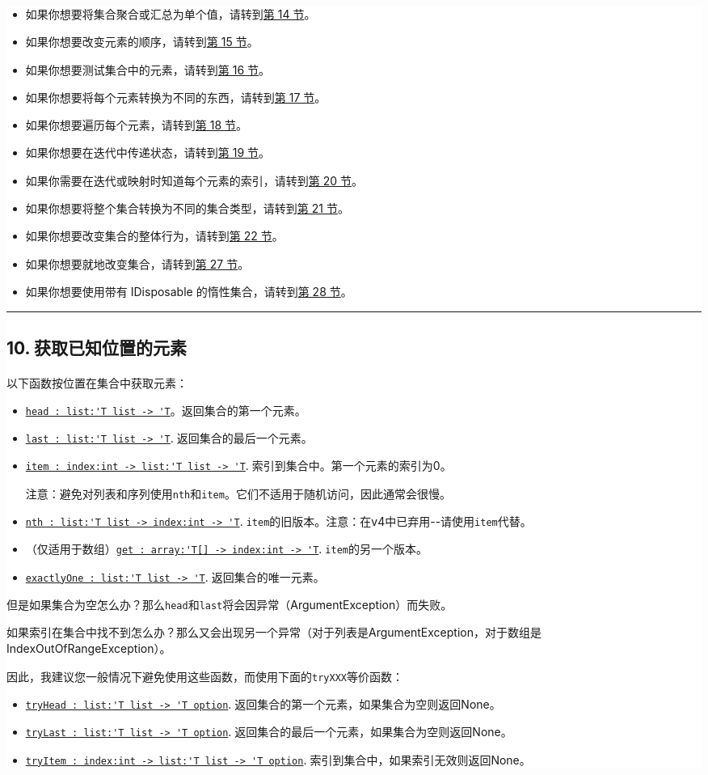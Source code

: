 +   如果你想要将集合聚合或汇总为单个值，请转到[第 14 节](#14)。

+   如果你想要改变元素的顺序，请转到[第 15 节](#15)。

+   如果你想要测试集合中的元素，请转到[第 16 节](#16)。

+   如果你想要将每个元素转换为不同的东西，请转到[第 17 节](#17)。

+   如果你想要遍历每个元素，请转到[第 18 节](#18)。

+   如果你想要在迭代中传递状态，请转到[第 19 节](#19)。

+   如果你需要在迭代或映射时知道每个元素的索引，请转到[第 20 节](#20)。

+   如果你想要将整个集合转换为不同的集合类型，请转到[第 21 节](#21)。

+   如果你想要改变集合的整体行为，请转到[第 22 节](#22)。

+   如果你想要就地改变集合，请转到[第 27 节](#27)。

+   如果你想要使用带有 IDisposable 的惰性集合，请转到[第 28 节](#28)。

* * *

## 10\. 获取已知位置的元素

以下函数按位置在集合中获取元素：

+   [`head : list:'T list -> 'T`](https://github.com/fsharp/fsharp/blob/4331dca3648598223204eed6bfad2b41096eec8a/src/fsharp/FSharp.Core/list.fsi#L333)。返回集合的第一个元素。

+   [`last : list:'T list -> 'T`](https://github.com/fsharp/fsharp/blob/4331dca3648598223204eed6bfad2b41096eec8a/src/fsharp/FSharp.Core/list.fsi#L398). 返回集合的最后一个元素。

+   [`item : index:int -> list:'T list -> 'T`](https://github.com/fsharp/fsharp/blob/4331dca3648598223204eed6bfad2b41096eec8a/src/fsharp/FSharp.Core/list.fsi#L520). 索引到集合中。第一个元素的索引为0。

    注意：避免对列表和序列使用`nth`和`item`。它们不适用于随机访问，因此通常会很慢。

+   [`nth : list:'T list -> index:int -> 'T`](https://github.com/fsharp/fsharp/blob/4331dca3648598223204eed6bfad2b41096eec8a/src/fsharp/FSharp.Core/list.fsi#L520). `item`的旧版本。注意：在v4中已弃用--请使用`item`代替。

+   （仅适用于数组）[`get : array:'T[] -> index:int -> 'T`](https://github.com/fsharp/fsharp/blob/4331dca3648598223204eed6bfad2b41096eec8a/src/fsharp/FSharp.Core/array.fsi#L220). `item`的另一个版本。

+   [`exactlyOne : list:'T list -> 'T`](https://github.com/fsharp/fsharp/blob/4331dca3648598223204eed6bfad2b41096eec8a/src/fsharp/FSharp.Core/list.fsi#L165). 返回集合的唯一元素。

但是如果集合为空怎么办？那么`head`和`last`将会因异常（ArgumentException）而失败。

如果索引在集合中找不到怎么办？那么又会出现另一个异常（对于列表是ArgumentException，对于数组是IndexOutOfRangeException）。

因此，我建议您一般情况下避免使用这些函数，而使用下面的`tryXXX`等价函数：

+   [`tryHead : list:'T list -> 'T option`](https://github.com/fsharp/fsharp/blob/4331dca3648598223204eed6bfad2b41096eec8a/src/fsharp/FSharp.Core/list.fsi#L775). 返回集合的第一个元素，如果集合为空则返回None。

+   [`tryLast : list:'T list -> 'T option`](https://github.com/fsharp/fsharp/blob/4331dca3648598223204eed6bfad2b41096eec8a/src/fsharp/FSharp.Core/list.fsi#L411). 返回集合的最后一个元素，如果集合为空则返回None。

+   [`tryItem : index:int -> list:'T list -> 'T option`](https://github.com/fsharp/fsharp/blob/4331dca3648598223204eed6bfad2b41096eec8a/src/fsharp/FSharp.Core/list.fsi#L827). 索引到集合中，如果索引无效则返回None。
